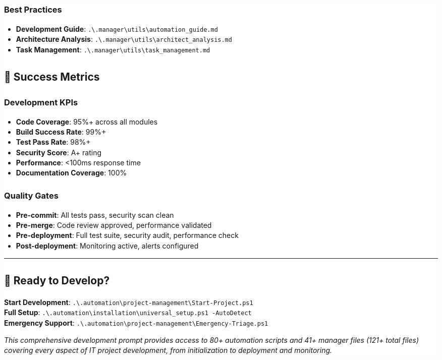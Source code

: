 ### Best Practices
- **Development Guide**: `.\.manager\utils\automation_guide.md`
- **Architecture Analysis**: `.\.manager\utils\architect_analysis.md`
- **Task Management**: `.\.manager\utils\task_management.md`

## 🎉 Success Metrics

### Development KPIs
- **Code Coverage**: 95%+ across all modules
- **Build Success Rate**: 99%+
- **Test Pass Rate**: 98%+
- **Security Score**: A+ rating
- **Performance**: <100ms response time
- **Documentation Coverage**: 100%

### Quality Gates
- **Pre-commit**: All tests pass, security scan clean
- **Pre-merge**: Code review approved, performance validated
- **Pre-deployment**: Full test suite, security audit, performance check
- **Post-deployment**: Monitoring active, alerts configured

---

## 🚀 Ready to Develop?

**Start Development**: `.\.automation\project-management\Start-Project.ps1`  
**Full Setup**: `.\.automation\installation\universal_setup.ps1 -AutoDetect`  
**Emergency Support**: `.\.automation\project-management\Emergency-Triage.ps1`

*This comprehensive development prompt provides access to 80+ automation scripts and 41+ manager files (121+ total files) covering every aspect of IT project development, from initialization to deployment and monitoring.*
